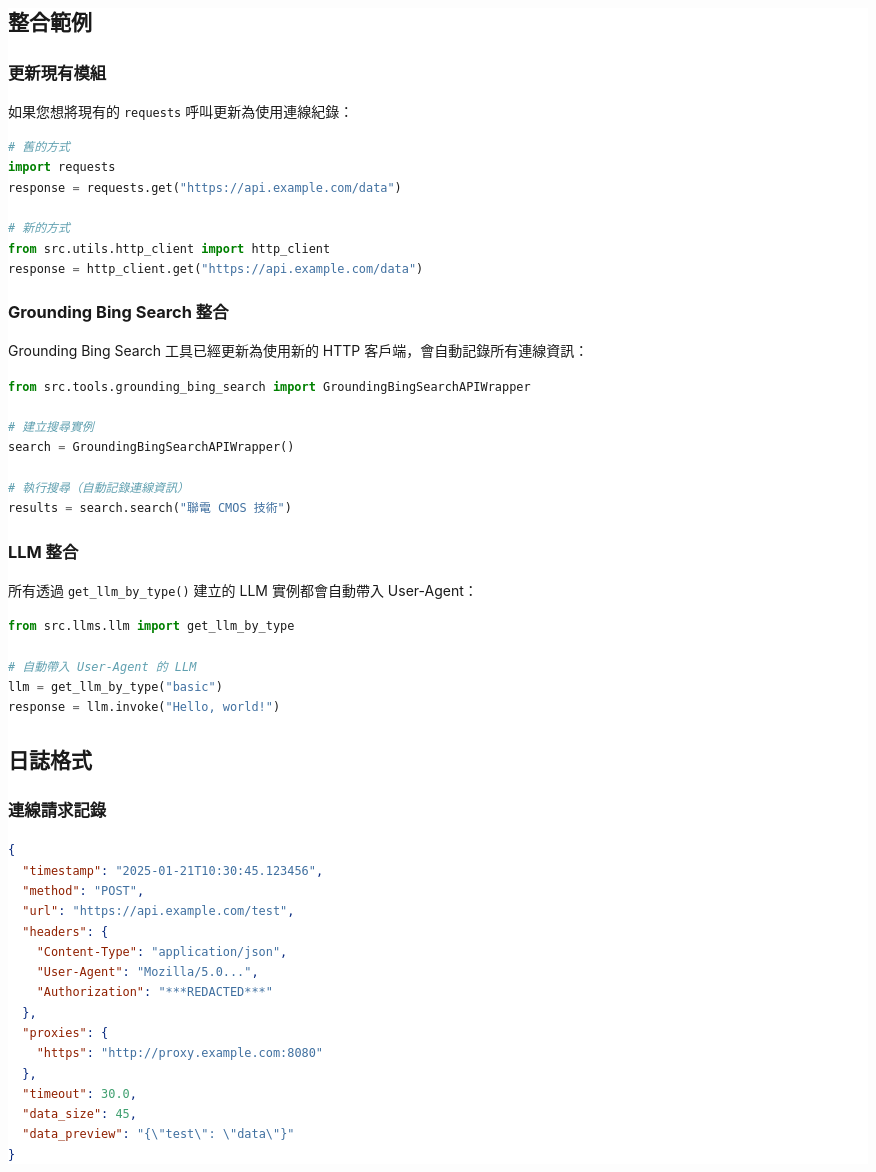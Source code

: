 ## 整合範例

### 更新現有模組

如果您想將現有的 `requests` 呼叫更新為使用連線紀錄：

```python
# 舊的方式
import requests
response = requests.get("https://api.example.com/data")

# 新的方式
from src.utils.http_client import http_client
response = http_client.get("https://api.example.com/data")
```

### Grounding Bing Search 整合

Grounding Bing Search 工具已經更新為使用新的 HTTP 客戶端，會自動記錄所有連線資訊：

```python
from src.tools.grounding_bing_search import GroundingBingSearchAPIWrapper

# 建立搜尋實例
search = GroundingBingSearchAPIWrapper()

# 執行搜尋（自動記錄連線資訊）
results = search.search("聯電 CMOS 技術")
```

### LLM 整合

所有透過 `get_llm_by_type()` 建立的 LLM 實例都會自動帶入 User-Agent：

```python
from src.llms.llm import get_llm_by_type

# 自動帶入 User-Agent 的 LLM
llm = get_llm_by_type("basic")
response = llm.invoke("Hello, world!")
```

## 日誌格式

### 連線請求記錄

```json
{
  "timestamp": "2025-01-21T10:30:45.123456",
  "method": "POST",
  "url": "https://api.example.com/test",
  "headers": {
    "Content-Type": "application/json",
    "User-Agent": "Mozilla/5.0...",
    "Authorization": "***REDACTED***"
  },
  "proxies": {
    "https": "http://proxy.example.com:8080"
  },
  "timeout": 30.0,
  "data_size": 45,
  "data_preview": "{\"test\": \"data\"}"
}
```
